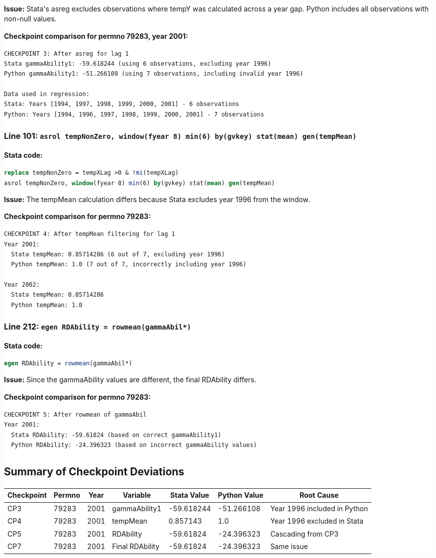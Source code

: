 **Issue:** Stata's asreg excludes observations where tempY was calculated across a year gap. Python includes all observations with non-null values.

**Checkpoint comparison for permno 79283, year 2001:**
```
CHECKPOINT 3: After asreg for lag 1
Stata gammaAbility1: -59.618244 (using 6 observations, excluding year 1996)
Python gammaAbility1: -51.266108 (using 7 observations, including invalid year 1996)

Data used in regression:
Stata: Years [1994, 1997, 1998, 1999, 2000, 2001] - 6 observations
Python: Years [1994, 1996, 1997, 1998, 1999, 2000, 2001] - 7 observations
```

### Line 101: `asrol tempNonZero, window(fyear 8) min(6) by(gvkey) stat(mean) gen(tempMean)`
**Stata code:**
```stata
replace tempNonZero = tempXLag >0 & !mi(tempXLag)
asrol tempNonZero, window(fyear 8) min(6) by(gvkey) stat(mean) gen(tempMean)
```

**Issue:** The tempMean calculation differs because Stata excludes year 1996 from the window.

**Checkpoint comparison for permno 79283:**
```
CHECKPOINT 4: After tempMean filtering for lag 1
Year 2001:
  Stata tempMean: 0.85714286 (6 out of 7, excluding year 1996)
  Python tempMean: 1.0 (7 out of 7, incorrectly including year 1996)

Year 2002:
  Stata tempMean: 0.85714286
  Python tempMean: 1.0
```

### Line 212: `egen RDAbility = rowmean(gammaAbil*)`
**Stata code:**
```stata
egen RDAbility = rowmean(gammaAbil*)
```

**Issue:** Since the gammaAbility values are different, the final RDAbility differs.

**Checkpoint comparison for permno 79283:**
```
CHECKPOINT 5: After rowmean of gammaAbil
Year 2001:
  Stata RDAbility: -59.61824 (based on correct gammaAbility1)
  Python RDAbility: -24.396323 (based on incorrect gammaAbility values)
```

## Summary of Checkpoint Deviations

| Checkpoint | Permno | Year | Variable | Stata Value | Python Value | Root Cause |
|------------|--------|------|----------|-------------|--------------|------------|
| CP3 | 79283 | 2001 | gammaAbility1 | -59.618244 | -51.266108 | Year 1996 included in Python |
| CP4 | 79283 | 2001 | tempMean | 0.857143 | 1.0 | Year 1996 excluded in Stata |
| CP5 | 79283 | 2001 | RDAbility | -59.61824 | -24.396323 | Cascading from CP3 |
| CP7 | 79283 | 2001 | Final RDAbility | -59.61824 | -24.396323 | Same issue |
